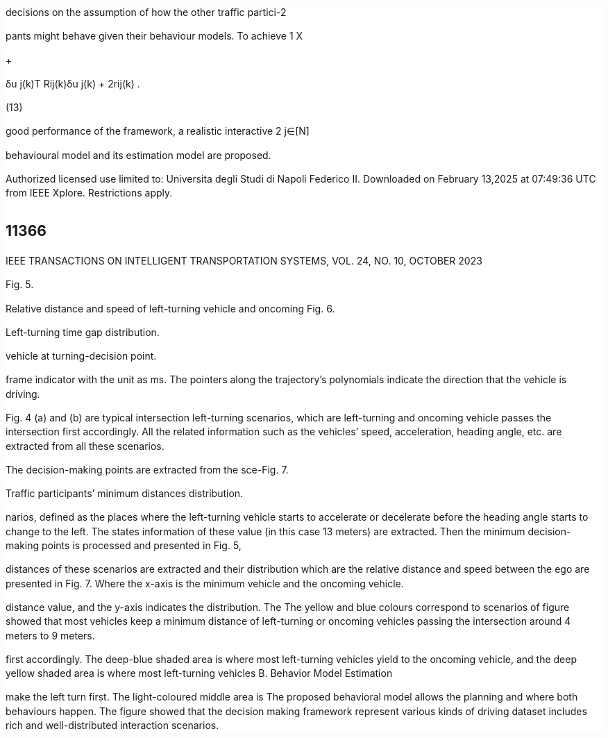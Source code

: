 decisions on the assumption of how the other traffic partici-2

pants might behave given their behaviour models. To achieve 1 X

\+

δu j\(k\)T Rij\(k\)δu j\(k\) \+ 2rij\(k\) . 

\(13\)

good performance of the framework, a realistic interactive 2 j∈\[N\]

behavioural model and its estimation model are proposed. 

Authorized licensed use limited to: Universita degli Studi di Napoli Federico II. Downloaded on February 13,2025 at 07:49:36 UTC from IEEE Xplore. Restrictions apply. 





## 11366

IEEE TRANSACTIONS ON INTELLIGENT TRANSPORTATION SYSTEMS, VOL. 24, NO. 10, OCTOBER 2023

Fig. 5. 

Relative distance and speed of left-turning vehicle and oncoming Fig. 6. 

Left-turning time gap distribution. 

vehicle at turning-decision point. 

frame indicator with the unit as ms. The pointers along the trajectory’s polynomials indicate the direction that the vehicle is driving. 

Fig. 4 \(a\) and \(b\) are typical intersection left-turning scenarios, which are left-turning and oncoming vehicle passes the intersection first accordingly. All the related information such as the vehicles’ speed, acceleration, heading angle, etc. are extracted from all these scenarios. 

The decision-making points are extracted from the sce-Fig. 7. 

Traffic participants’ minimum distances distribution. 

narios, defined as the places where the left-turning vehicle starts to accelerate or decelerate before the heading angle starts to change to the left. The states information of these value \(in this case 13 meters\) are extracted. Then the minimum decision-making points is processed and presented in Fig. 5, 

distances of these scenarios are extracted and their distribution which are the relative distance and speed between the ego are presented in Fig. 7. Where the x-axis is the minimum vehicle and the oncoming vehicle. 

distance value, and the y-axis indicates the distribution. The The yellow and blue colours correspond to scenarios of figure showed that most vehicles keep a minimum distance of left-turning or oncoming vehicles passing the intersection around 4 meters to 9 meters. 

first accordingly. The deep-blue shaded area is where most left-turning vehicles yield to the oncoming vehicle, and the deep yellow shaded area is where most left-turning vehicles B. Behavior Model Estimation

make the left turn first. The light-coloured middle area is The proposed behavioral model allows the planning and where both behaviours happen. The figure showed that the decision making framework represent various kinds of driving dataset includes rich and well-distributed interaction scenarios. 
